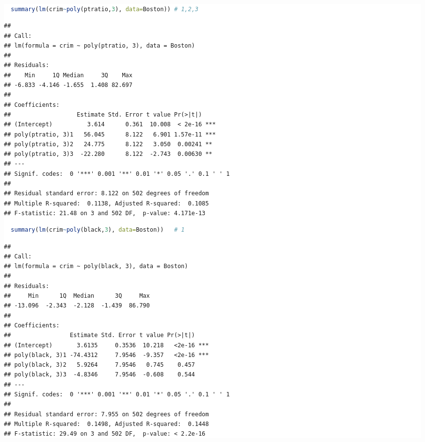 ```r
  summary(lm(crim~poly(ptratio,3), data=Boston)) # 1,2,3
```

```
## 
## Call:
## lm(formula = crim ~ poly(ptratio, 3), data = Boston)
## 
## Residuals:
##    Min     1Q Median     3Q    Max 
## -6.833 -4.146 -1.655  1.408 82.697 
## 
## Coefficients:
##                   Estimate Std. Error t value Pr(>|t|)    
## (Intercept)          3.614      0.361  10.008  < 2e-16 ***
## poly(ptratio, 3)1   56.045      8.122   6.901 1.57e-11 ***
## poly(ptratio, 3)2   24.775      8.122   3.050  0.00241 ** 
## poly(ptratio, 3)3  -22.280      8.122  -2.743  0.00630 ** 
## ---
## Signif. codes:  0 '***' 0.001 '**' 0.01 '*' 0.05 '.' 0.1 ' ' 1
## 
## Residual standard error: 8.122 on 502 degrees of freedom
## Multiple R-squared:  0.1138,	Adjusted R-squared:  0.1085 
## F-statistic: 21.48 on 3 and 502 DF,  p-value: 4.171e-13
```

```r
  summary(lm(crim~poly(black,3), data=Boston))   # 1
```

```
## 
## Call:
## lm(formula = crim ~ poly(black, 3), data = Boston)
## 
## Residuals:
##     Min      1Q  Median      3Q     Max 
## -13.096  -2.343  -2.128  -1.439  86.790 
## 
## Coefficients:
##                 Estimate Std. Error t value Pr(>|t|)    
## (Intercept)       3.6135     0.3536  10.218   <2e-16 ***
## poly(black, 3)1 -74.4312     7.9546  -9.357   <2e-16 ***
## poly(black, 3)2   5.9264     7.9546   0.745    0.457    
## poly(black, 3)3  -4.8346     7.9546  -0.608    0.544    
## ---
## Signif. codes:  0 '***' 0.001 '**' 0.01 '*' 0.05 '.' 0.1 ' ' 1
## 
## Residual standard error: 7.955 on 502 degrees of freedom
## Multiple R-squared:  0.1498,	Adjusted R-squared:  0.1448 
## F-statistic: 29.49 on 3 and 502 DF,  p-value: < 2.2e-16
```

